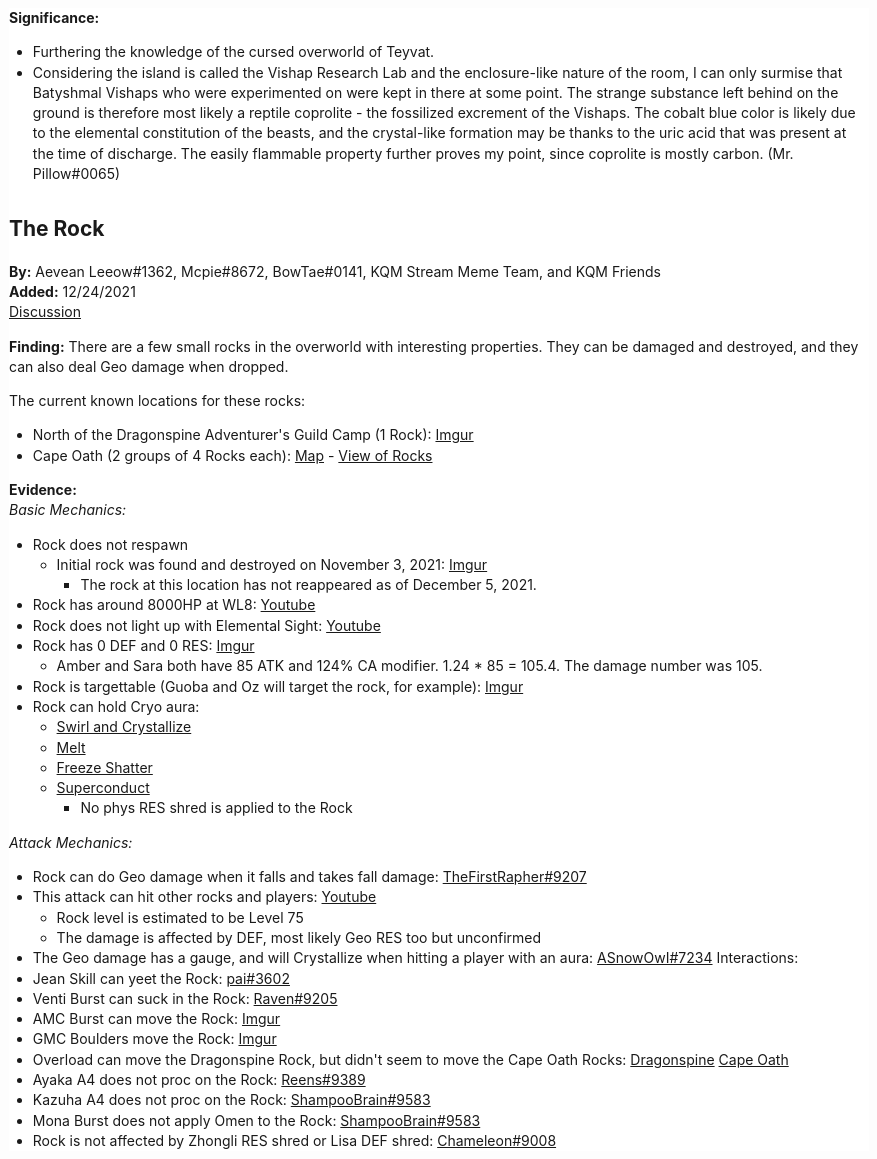 **Significance:**   
* Furthering the knowledge of the cursed overworld of Teyvat. 
* Considering the island is called the Vishap Research Lab and the enclosure-like nature of the room, I can only surmise that Batyshmal Vishaps who were experimented on were kept in there at some point. The strange substance left behind on the ground is therefore most likely a reptile coprolite - the fossilized excrement of the Vishaps. The cobalt blue color is likely due to the elemental constitution of the beasts, and the crystal-like formation may be thanks to the uric acid that was present at the time of discharge. The easily flammable property further proves my point, since coprolite is mostly carbon. (Mr. Pillow\#0065)  


## The Rock

**By:** Aevean Leeow\#1362, Mcpie\#8672, BowTae\#0141, KQM Stream Meme Team, and KQM Friends  
**Added:** 12/24/2021  
[Discussion](https://tickettool.xyz/direct?url=https://cdn.discordapp.com/attachments/905507145762631690/924148014212333608/transcript-the-rock.html)

**Finding:**
There are a few small rocks in the overworld with interesting properties. They can be damaged and destroyed, and they can also deal Geo damage when dropped.

The current known locations for these rocks:
* North of the Dragonspine Adventurer's Guild Camp (1 Rock): [Imgur](https://imgur.com/i7qX6Uq)
* Cape Oath (2 groups of 4 Rocks each): [Map](https://imgur.com/EDNub8V) - [View of Rocks](https://imgur.com/YuxAlNR)  

**Evidence:**  
*Basic Mechanics:*  
* Rock does not respawn
  * Initial rock was found and destroyed on November 3, 2021: [Imgur](https://imgur.com/dIXY8xN)
    * The rock at this location has not reappeared as of December 5, 2021.
* Rock has around 8000HP at WL8: [Youtube](https://youtu.be/3b5GtygZxnw)
* Rock does not light up with Elemental Sight: [Youtube](https://imgur.com/CnzrqRP)
* Rock has 0 DEF and 0 RES: [Imgur](https://imgur.com/bVH9zer)
  * Amber and Sara both have 85 ATK and 124% CA modifier. 1.24 * 85 = 105.4. The damage number was 105.
* Rock is targettable (Guoba and Oz will target the rock, for example): [Imgur](https://imgur.com/qTsGcVK)
* Rock can hold Cryo aura: 
  * [Swirl and Crystallize](https://youtu.be/xK8FCPxjHv4) 
  * [Melt](https://youtu.be/zKyXIUhqTio)
  * [Freeze Shatter](https://youtu.be/uafxmx-UmZ0)
  * [Superconduct](https://youtu.be/KcrGM4hRmN4)
    * No phys RES shred is applied to the Rock 

*Attack Mechanics:*
* Rock can do Geo damage when it falls and takes fall damage: [TheFirstRapher#9207](https://imgur.com/a/wQf0D19)
* This attack can hit other rocks and players: [Youtube](https://youtu.be/NAx5VxLysgY)
  * Rock level is estimated to be Level 75
  * The damage is affected by DEF, most likely Geo RES too but unconfirmed
* The Geo damage has a gauge, and will Crystallize when hitting a player with an aura: [ASnowOwI#7234](https://youtu.be/ORXq8OsVFlg)
Interactions:
* Jean Skill can yeet the Rock: [pai#3602](https://youtu.be/dRTnQhpjxMM)
* Venti Burst can suck in the Rock: [Raven#9205](https://imgur.com/KpnrbxK)
* AMC Burst can move the Rock: [Imgur](https://imgur.com/uy5W4Lh)
* GMC Boulders move the Rock: [Imgur](https://imgur.com/pQRvUG5)
* Overload can move the Dragonspine Rock, but didn't seem to move the Cape Oath Rocks: [Dragonspine](https://imgur.com/YzM7rsR) [Cape Oath](https://imgur.com/vuOZnlc)
* Ayaka A4 does not proc on the Rock: [Reens#9389](https://imgur.com/6lCKFdP)
* Kazuha A4 does not proc on the Rock: [ShampooBrain#9583](https://imgur.com/a/hpfXL5o)
* Mona Burst does not apply Omen to the Rock: [ShampooBrain#9583](https://imgur.com/a/4pElThX)
* Rock is not affected by Zhongli RES shred or Lisa DEF shred: [Chameleon#9008](https://youtu.be/K71cGeGSQWM) 